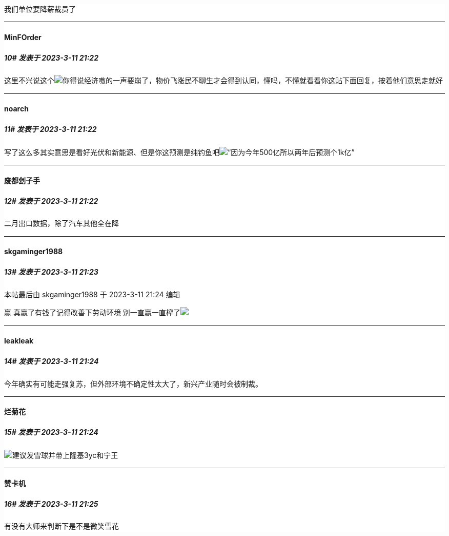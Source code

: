 我们单位要降薪裁员了

*****

####  MinFOrder  
##### 10#       发表于 2023-3-11 21:22

这里不兴说这个<img src="https://static.saraba1st.com/image/smiley/face2017/037.png" referrerpolicy="no-referrer">你得说经济嗷的一声要崩了，物价飞涨民不聊生才会得到认同，懂吗，不懂就看看你这贴下面回复，按着他们意思走就好

*****

####  noarch  
##### 11#       发表于 2023-3-11 21:22

写了这么多其实意思是看好光伏和新能源、但是你这预测是纯钓鱼吧<img src="https://static.saraba1st.com/image/smiley/face2017/067.png" referrerpolicy="no-referrer">“因为今年500亿所以两年后预测个1k亿”

*****

####  废都刽子手  
##### 12#       发表于 2023-3-11 21:22

二月出口数据，除了汽车其他全在降

*****

####  skgaminger1988  
##### 13#       发表于 2023-3-11 21:23

 本帖最后由 skgaminger1988 于 2023-3-11 21:24 编辑 

赢 真赢了有钱了记得改善下劳动环境 别一直赢一直榨了<img src="https://static.saraba1st.com/image/smiley/face2017/067.png" referrerpolicy="no-referrer">

*****

####  leakleak  
##### 14#       发表于 2023-3-11 21:24

今年确实有可能走强复苏，但外部环境不确定性太大了，新兴产业随时会被制裁。

*****

####  烂菊花  
##### 15#       发表于 2023-3-11 21:24

<img src="https://static.saraba1st.com/image/smiley/face2017/067.png" referrerpolicy="no-referrer">建议发雪球并带上隆基3yc和宁王

*****

####  赞卡机  
##### 16#       发表于 2023-3-11 21:25

有没有大师来判断下是不是微笑雪花
